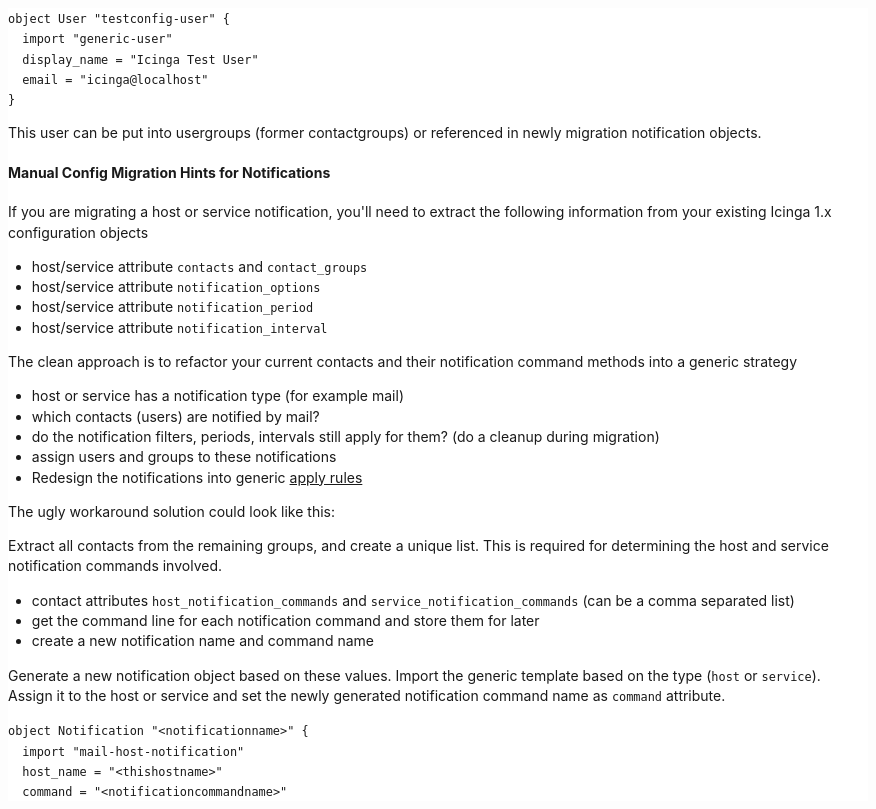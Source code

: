 ```
object User "testconfig-user" {
  import "generic-user"
  display_name = "Icinga Test User"
  email = "icinga@localhost"
}
```

This user can be put into usergroups (former contactgroups) or referenced in newly migration notification
objects.

#### Manual Config Migration Hints for Notifications <a id="manual-config-migration-hints-notifications"></a>

If you are migrating a host or service notification, you'll need to extract the following information from
your existing Icinga 1.x configuration objects

* host/service attribute `contacts` and `contact_groups`
* host/service attribute `notification_options`
* host/service attribute `notification_period`
* host/service attribute `notification_interval`

The clean approach is to refactor your current contacts and their notification command methods into a
generic strategy

* host or service has a notification type (for example mail)
* which contacts (users) are notified by mail?
* do the notification filters, periods, intervals still apply for them? (do a cleanup during migration)
* assign users and groups to these notifications
* Redesign the notifications into generic [apply rules](03-monitoring-basics.md#using-apply-notifications)


The ugly workaround solution could look like this:

Extract all contacts from the remaining groups, and create a unique list. This is required for determining
the host and service notification commands involved.

* contact attributes `host_notification_commands` and `service_notification_commands` (can be a comma separated list)
* get the command line for each notification command and store them for later
* create a new notification name and command name

Generate a new notification object based on these values. Import the generic template based on the type (`host` or `service`).
Assign it to the host or service and set the newly generated notification command name as `command` attribute.

```
object Notification "<notificationname>" {
  import "mail-host-notification"
  host_name = "<thishostname>"
  command = "<notificationcommandname>"
```
